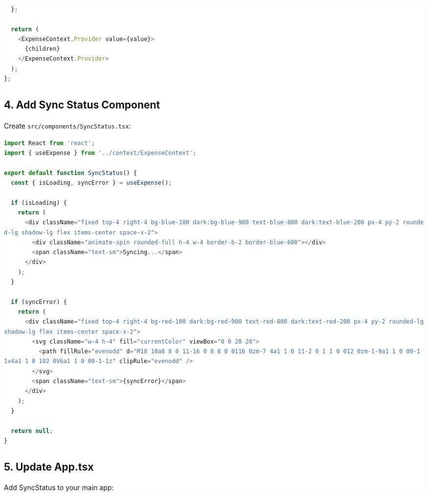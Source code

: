 ```typescript
  };

  return (
    <ExpenseContext.Provider value={value}>
      {children}
    </ExpenseContext.Provider>
  );
};
```

## 4. Add Sync Status Component

Create `src/components/SyncStatus.tsx`:

```typescript
import React from 'react';
import { useExpense } from '../context/ExpenseContext';

export default function SyncStatus() {
  const { isLoading, syncError } = useExpense();

  if (isLoading) {
    return (
      <div className="fixed top-4 right-4 bg-blue-100 dark:bg-blue-900 text-blue-800 dark:text-blue-200 px-4 py-2 rounded-lg shadow-lg flex items-center space-x-2">
        <div className="animate-spin rounded-full h-4 w-4 border-b-2 border-blue-600"></div>
        <span className="text-sm">Syncing...</span>
      </div>
    );
  }

  if (syncError) {
    return (
      <div className="fixed top-4 right-4 bg-red-100 dark:bg-red-900 text-red-800 dark:text-red-200 px-4 py-2 rounded-lg shadow-lg flex items-center space-x-2">
        <svg className="w-4 h-4" fill="currentColor" viewBox="0 0 20 20">
          <path fillRule="evenodd" d="M18 10a8 8 0 11-16 0 8 8 0 0116 0zm-7 4a1 1 0 11-2 0 1 1 0 012 0zm-1-9a1 1 0 00-1 1v4a1 1 0 102 0V6a1 1 0 00-1-1z" clipRule="evenodd" />
        </svg>
        <span className="text-sm">{syncError}</span>
      </div>
    );
  }

  return null;
}
```

## 5. Update App.tsx

Add SyncStatus to your main app:
